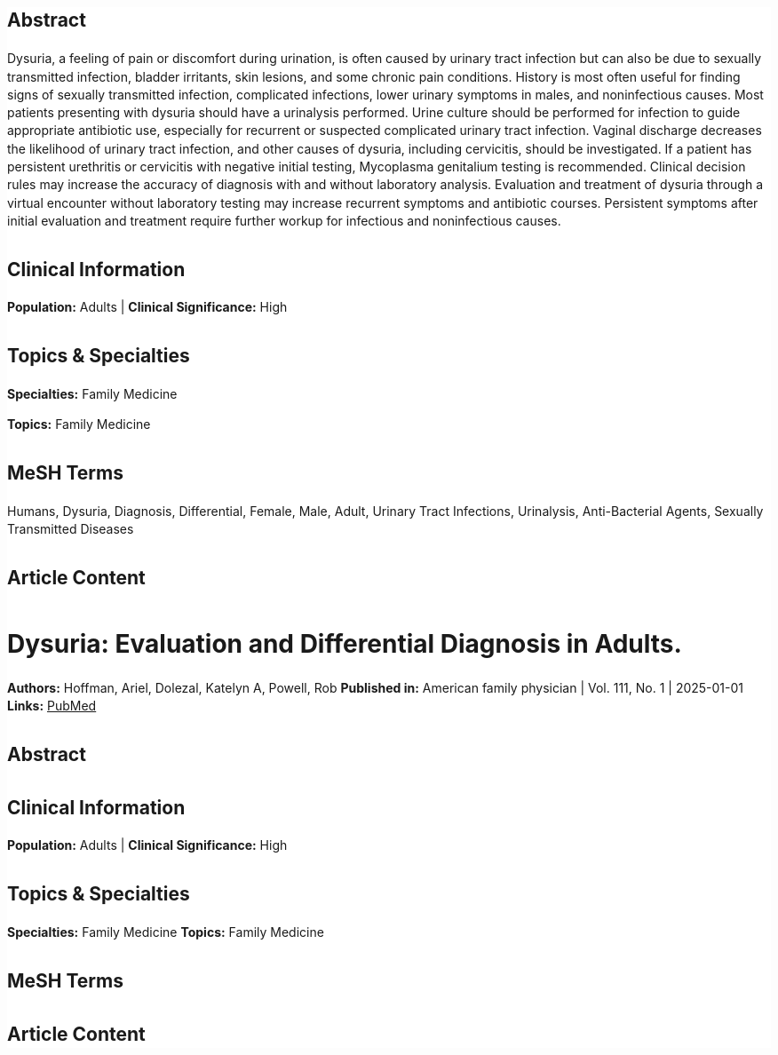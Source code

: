 ## Abstract

Dysuria, a feeling of pain or discomfort during urination, is often caused by urinary tract infection but can also be due to sexually transmitted infection, bladder irritants, skin lesions, and some chronic pain conditions. History is most often useful for finding signs of sexually transmitted infection, complicated infections, lower urinary symptoms in males, and noninfectious causes. Most patients presenting with dysuria should have a urinalysis performed. Urine culture should be performed for infection to guide appropriate antibiotic use, especially for recurrent or suspected complicated urinary tract infection. Vaginal discharge decreases the likelihood of urinary tract infection, and other causes of dysuria, including cervicitis, should be investigated. If a patient has persistent urethritis or cervicitis with negative initial testing, Mycoplasma genitalium testing is recommended. Clinical decision rules may increase the accuracy of diagnosis with and without laboratory analysis. Evaluation and treatment of dysuria through a virtual encounter without laboratory testing may increase recurrent symptoms and antibiotic courses. Persistent symptoms after initial evaluation and treatment require further workup for infectious and noninfectious causes.

## Clinical Information

**Population:** Adults | **Clinical Significance:** High

## Topics & Specialties

**Specialties:** Family Medicine

**Topics:** Family Medicine

## MeSH Terms

Humans, Dysuria, Diagnosis, Differential, Female, Male, Adult, Urinary Tract Infections, Urinalysis, Anti-Bacterial Agents, Sexually Transmitted Diseases

## Article Content

# Dysuria: Evaluation and Differential Diagnosis in Adults.
**Authors:** Hoffman, Ariel, Dolezal, Katelyn A, Powell, Rob
**Published in:** American family physician | Vol. 111, No. 1 | 2025-01-01
**Links:** [PubMed](https://pubmed.ncbi.nlm.nih.gov/39823614/)
## Abstract
## Clinical Information
**Population:** Adults | **Clinical Significance:** High
## Topics & Specialties
**Specialties:** Family Medicine
**Topics:** Family Medicine
## MeSH Terms
## Article Content
